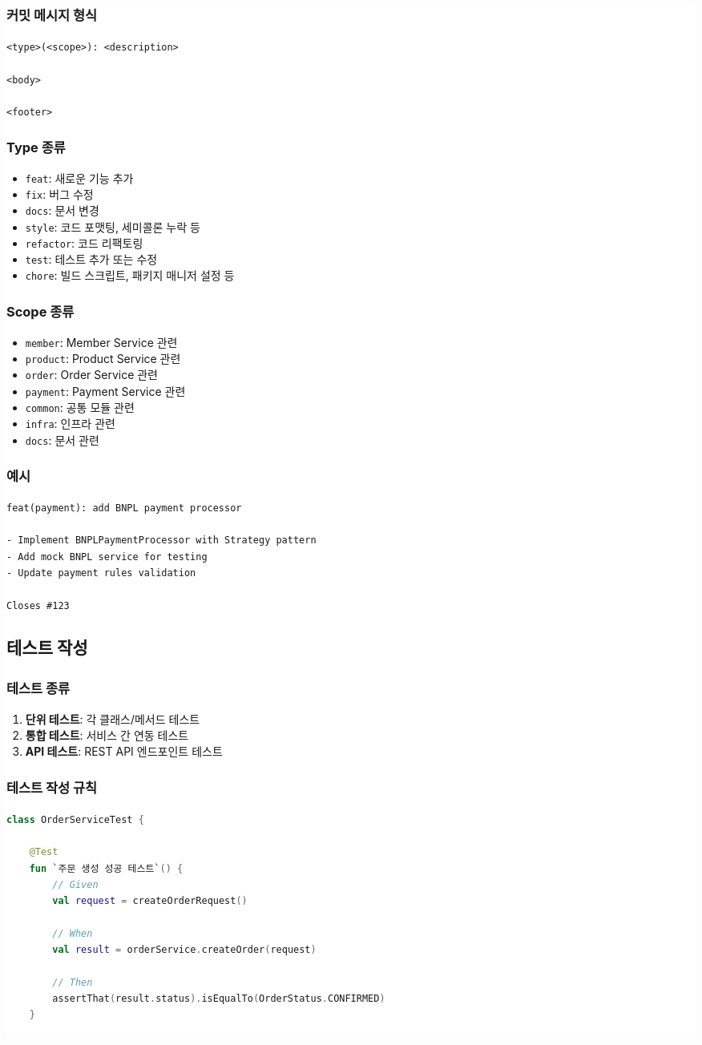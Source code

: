 ### 커밋 메시지 형식
```
<type>(<scope>): <description>

<body>

<footer>
```

### Type 종류
- `feat`: 새로운 기능 추가
- `fix`: 버그 수정
- `docs`: 문서 변경
- `style`: 코드 포맷팅, 세미콜론 누락 등
- `refactor`: 코드 리팩토링
- `test`: 테스트 추가 또는 수정
- `chore`: 빌드 스크립트, 패키지 매니저 설정 등

### Scope 종류
- `member`: Member Service 관련
- `product`: Product Service 관련
- `order`: Order Service 관련
- `payment`: Payment Service 관련
- `common`: 공통 모듈 관련
- `infra`: 인프라 관련
- `docs`: 문서 관련

### 예시
```
feat(payment): add BNPL payment processor

- Implement BNPLPaymentProcessor with Strategy pattern
- Add mock BNPL service for testing
- Update payment rules validation

Closes #123
```

## 테스트 작성

### 테스트 종류

1. **단위 테스트**: 각 클래스/메서드 테스트
2. **통합 테스트**: 서비스 간 연동 테스트
3. **API 테스트**: REST API 엔드포인트 테스트

### 테스트 작성 규칙

```kotlin
class OrderServiceTest {
    
    @Test
    fun `주문 생성 성공 테스트`() {
        // Given
        val request = createOrderRequest()
        
        // When
        val result = orderService.createOrder(request)
        
        // Then
        assertThat(result.status).isEqualTo(OrderStatus.CONFIRMED)
    }
    
```